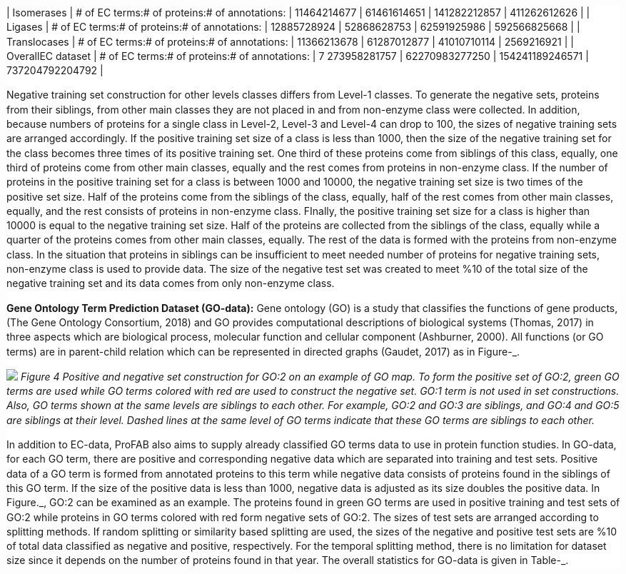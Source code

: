 |
Isomerases | # of EC terms:# of proteins:# of annotations: | 11464214677 | 61461614651 | 141282212857 | 411262612626 |
|
Ligases | # of EC terms:# of proteins:# of annotations: | 12885728924 | 52868628753 | 62591925986 | 592566825668 |
|
Translocases | # of EC terms:# of proteins:# of annotations: | 11366213678 | 61287012877 | 41010710114 | 2569216921 |
| OverallEC dataset | # of EC terms:# of proteins:# of annotations: | 7
 273958281757 | 62270983277250 | 154241189246571 | 737204792204792 |

Negative training set construction for other levels classes differs from Level-1 classes. To generate the negative sets, proteins from their siblings, from other main classes they are not placed in and from non-enzyme class were collected. In addition, because numbers of proteins for a single class in Level-2, Level-3 and Level-4 can drop to 100, the sizes of negative training sets are arranged accordingly. If the positive training set size of a class is less than 1000, then the size of the negative training set for the class becomes three times of its positive training set. One third of these proteins come from siblings of this class, equally, one third of proteins come from other main classes, equally and the rest comes from proteins in non-enzyme class. If the number of proteins in the positive training set for a class is between 1000 and 10000, the negative training set size is two times of the positive set size. Half of the proteins come from the siblings of the class, equally, half of the rest comes from other main classes, equally, and the rest consists of proteins in non-enzyme class. FInally, the positive training set size for a class is higher than 10000 is equal to the negative training set size. Half of the proteins are collected from the siblings of the class, equally while a quarter of the proteins comes from other main classes, equally. The rest of the data is formed with the proteins from non-enzyme class. In the situation that proteins in siblings can be insufficient to meet needed number of proteins for negative training sets, non-enzyme class is used to provide data. The size of the negative test set was created to meet %10 of the total size of the negative training set and its data comes from only non-enzyme class.

**Gene Ontology Term Prediction Dataset (GO-data):** Gene ontology (GO) is a study that classifies the functions of gene products, (The Gene Ontology Consortium, 2018) and GO provides computational descriptions of biological systems (Thomas, 2017) in three aspects which are biological process, molecular function and cellular component (Ashburner, 2000). All functions (or GO terms) are in parent-child relation which can be represented in directed graphs (Gaudet, 2017) as in Figure-\_.

![](RackMultipart20210919-4-1781s4q_html_ba04c3dad8ee8a8c.png)  _Figure 4 Positive and negative set construction for GO:2 on an example of GO map. To form the positive set of GO:2, green GO terms are used while GO terms colored with red are used to construct the negative set. GO:1 term is not used in set constructions. Also, GO terms shown at the same levels are siblings to each other. For example, GO:2 and GO:3 are siblings, and GO:4 and GO:5 are siblings at their level. Dashed lines at the same level of GO terms indicate that these GO terms are siblings to each other._

In addition to EC-data, ProFAB also aims to supply already classified GO terms data to use in protein function studies. In GO-data, for each GO term, there are positive and corresponding negative data which are separated into training and test sets. Positive data of a GO term is formed from annotated proteins to this term while negative data consists of proteins found in the siblings of this GO term. If the size of the positive data is less than 1000, negative data is adjusted as its size doubles the positive data. In Figure.\_, GO:2 can be examined as an example. The proteins found in green GO terms are used in positive training and test sets of GO:2 while proteins in GO terms colored with red form negative sets of GO:2. The sizes of test sets are arranged according to splitting methods. If random splitting or similarity based splitting are used, the sizes of the negative and positive test sets are %10 of total data classified as negative and positive, respectively. For the temporal splitting method, there is no limitation for dataset size since it depends on the number of proteins found in that year. The overall statistics for GO-data is given in Table-\_.
